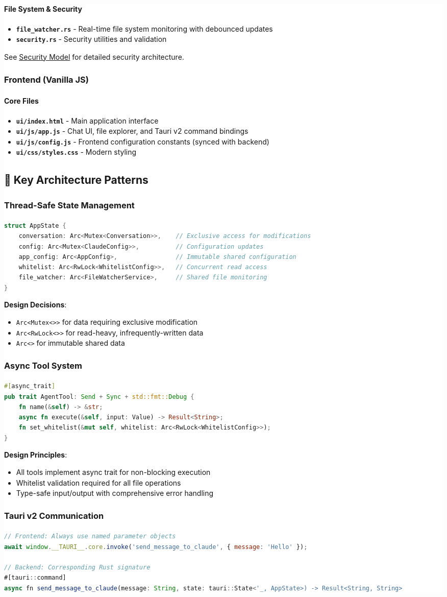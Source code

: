 #### **File System & Security**
- **`file_watcher.rs`** - Real-time file system monitoring with debounced updates
- **`security.rs`** - Security utilities and validation

See [Security Model](./security-model.md) for detailed security architecture.

### Frontend (Vanilla JS)

#### **Core Files**
- **`ui/index.html`** - Main application interface
- **`ui/js/app.js`** - Chat UI, file explorer, and Tauri v2 command bindings
- **`ui/js/config.js`** - Frontend configuration constants (synced with backend)
- **`ui/css/styles.css`** - Modern styling

## 🔑 Key Architecture Patterns

### **Thread-Safe State Management**
```rust
struct AppState {
    conversation: Arc<Mutex<Conversation>>,    // Exclusive access for modifications
    config: Arc<Mutex<ClaudeConfig>>,          // Configuration updates
    app_config: Arc<AppConfig>,                // Immutable shared configuration
    whitelist: Arc<RwLock<WhitelistConfig>>,   // Concurrent read access
    file_watcher: Arc<FileWatcherService>,     // Shared file monitoring
}
```

**Design Decisions**:
- `Arc<Mutex<>>` for data requiring exclusive modification
- `Arc<RwLock<>>` for read-heavy, infrequently-written data
- `Arc<>` for immutable shared data

### **Async Tool System**
```rust
#[async_trait]
pub trait AgentTool: Send + Sync + std::fmt::Debug {
    fn name(&self) -> &str;
    async fn execute(&self, input: Value) -> Result<String>;
    fn set_whitelist(&mut self, whitelist: Arc<RwLock<WhitelistConfig>>);
}
```

**Design Principles**:
- All tools implement async trait for non-blocking execution
- Whitelist validation required for all file operations
- Type-safe input/output with comprehensive error handling

### **Tauri v2 Communication**
```javascript
// Frontend: Always use named parameter objects
await window.__TAURI__.core.invoke('send_message_to_claude', { message: 'Hello' });

// Backend: Corresponding Rust signature
#[tauri::command]
async fn send_message_to_claude(message: String, state: tauri::State<'_, AppState>) -> Result<String, String>
```
